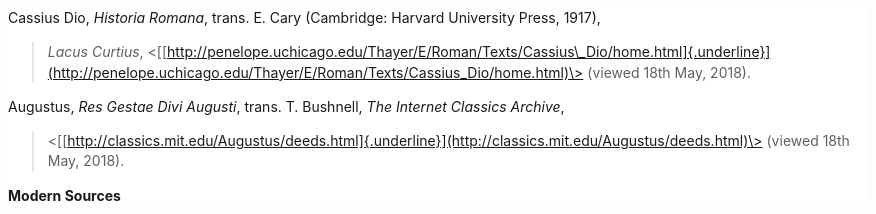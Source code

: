 Cassius Dio, *Historia Romana*, trans. E. Cary (Cambridge: Harvard
University Press, 1917),

> *Lacus Curtius*,
> \<[[http://penelope.uchicago.edu/Thayer/E/Roman/Texts/Cassius\_Dio/home.html]{.underline}](http://penelope.uchicago.edu/Thayer/E/Roman/Texts/Cassius_Dio/home.html)\>
> (viewed 18th May, 2018).

Augustus, *Res Gestae Divi Augusti*, trans. T. Bushnell, *The Internet
Classics Archive*,

> \<[[http://classics.mit.edu/Augustus/deeds.html]{.underline}](http://classics.mit.edu/Augustus/deeds.html)\>
> (viewed 18th May, 2018).

**Modern Sources**
